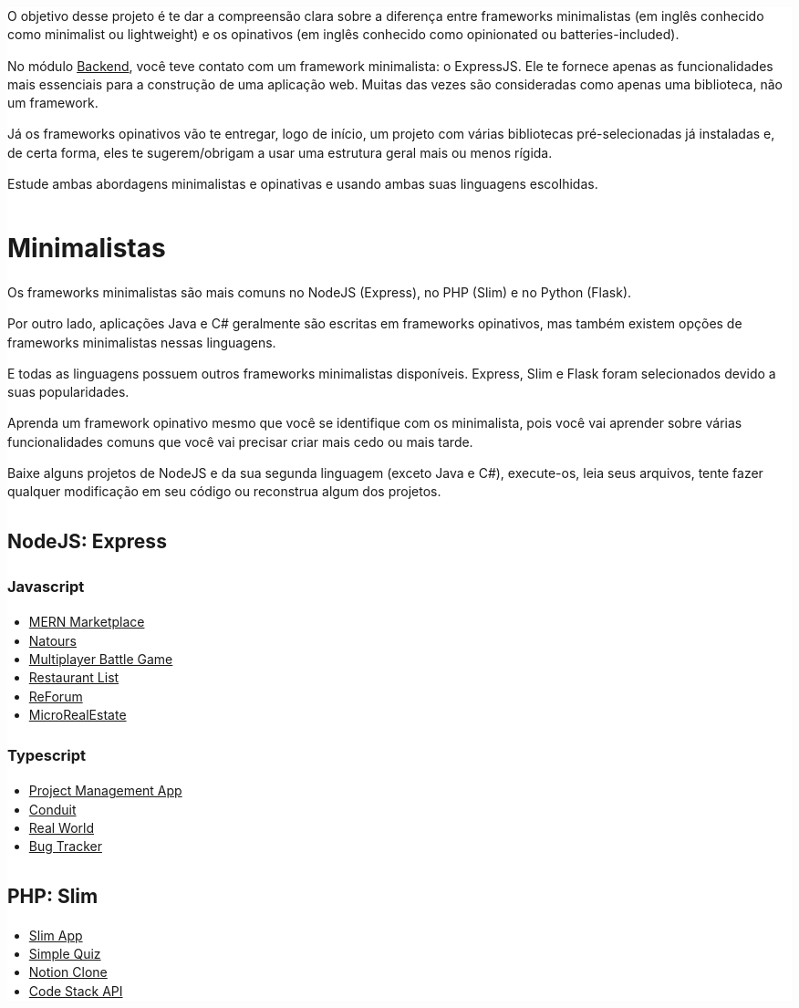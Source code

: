 O objetivo desse projeto é te dar a compreensão clara sobre a diferença entre frameworks minimalistas (em inglês conhecido como minimalist ou lightweight) e os opinativos (em inglês conhecido como opinionated ou batteries-included).

No módulo [Backend](../back/api.md), você teve contato com um framework minimalista: o ExpressJS. Ele te fornece apenas as funcionalidades mais essenciais para a construção de uma aplicação web. Muitas das vezes são consideradas como apenas uma biblioteca, não um framework.

Já os frameworks opinativos vão te entregar, logo de início, um projeto com várias bibliotecas pré-selecionadas já instaladas e, de certa forma, eles te sugerem/obrigam a usar uma estrutura geral mais ou menos rígida.

Estude ambas abordagens minimalistas e opinativas e usando ambas suas linguagens escolhidas.

# Minimalistas

Os frameworks minimalistas são mais comuns no NodeJS (Express), no PHP (Slim) e no Python (Flask).

Por outro lado, aplicações Java e C# geralmente são escritas em frameworks opinativos, mas também existem opções de frameworks minimalistas nessas linguagens.

E todas as linguagens possuem outros frameworks minimalistas disponíveis. Express, Slim e Flask foram selecionados devido a suas popularidades.

Aprenda um framework opinativo mesmo que você se identifique com os minimalista, pois você vai aprender sobre várias funcionalidades comuns que você vai precisar criar mais cedo ou mais tarde.

Baixe alguns projetos de NodeJS e da sua segunda linguagem (exceto Java e C#), execute-os, leia seus arquivos, tente fazer qualquer modificação em seu código ou reconstrua algum dos projetos.

## **NodeJS: Express**

### Javascript
- [MERN Marketplace](https://github.com/shamahoque/mern-marketplace)
- [Natours](https://github.com/lgope/Natours)
- [Multiplayer Battle Game](https://github.com/ruiwenge2/MultiplayerBattleGame)
- [Restaurant List](https://github.com/smallpaes/restaurant-list-v3)
- [ReForum](https://github.com/proshoumma/ReForum)
- [MicroRealEstate](https://github.com/microrealestate/microrealestate)

### **Typescript**
- [Project Management App](https://github.com/SashenJayathilaka/Project-Management-App)
- [Conduit](https://github.com/MacklinEngineering/Conduit)
- [Real World](https://github.com/SeuRonao/realworld-express-prisma)
- [Bug Tracker](https://github.com/amand33p/bug-tracker)

## **PHP: Slim**
- [Slim App](https://github.com/bradtraversy/slimapp)
- [Simple Quiz](https://github.com/WillyJimmyDev/simple-quiz)
- [Notion Clone](https://github.com/SENESO/notion-clone)
- [Code Stack API](https://github.com/eugenemartinez/code-stack-api)
